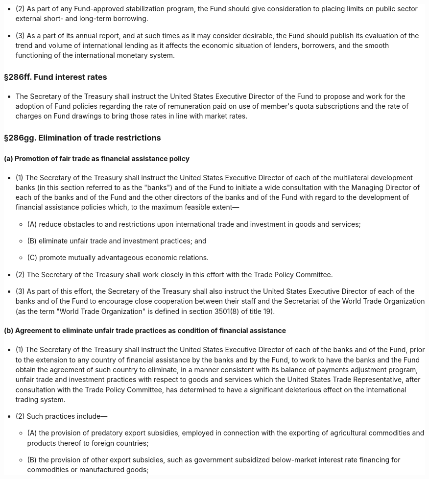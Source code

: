 
  * (2) As part of any Fund-approved stabilization program, the Fund should give consideration to placing limits on public sector external short- and long-term borrowing.

  * (3) As a part of its annual report, and at such times as it may consider desirable, the Fund should publish its evaluation of the trend and volume of international lending as it affects the economic situation of lenders, borrowers, and the smooth functioning of the international monetary system.

### §286ff. Fund interest rates
* The Secretary of the Treasury shall instruct the United States Executive Director of the Fund to propose and work for the adoption of Fund policies regarding the rate of remuneration paid on use of member's quota subscriptions and the rate of charges on Fund drawings to bring those rates in line with market rates.

### §286gg. Elimination of trade restrictions
#### (a) Promotion of fair trade as financial assistance policy
* (1) The Secretary of the Treasury shall instruct the United States Executive Director of each of the multilateral development banks (in this section referred to as the "banks") and of the Fund to initiate a wide consultation with the Managing Director of each of the banks and of the Fund and the other directors of the banks and of the Fund with regard to the development of financial assistance policies which, to the maximum feasible extent—

  * (A) reduce obstacles to and restrictions upon international trade and investment in goods and services;

  * (B) eliminate unfair trade and investment practices; and

  * (C) promote mutually advantageous economic relations.


* (2) The Secretary of the Treasury shall work closely in this effort with the Trade Policy Committee.

* (3) As part of this effort, the Secretary of the Treasury shall also instruct the United States Executive Director of each of the banks and of the Fund to encourage close cooperation between their staff and the Secretariat of the World Trade Organization (as the term "World Trade Organization" is defined in section 3501(8) of title 19).

#### (b) Agreement to eliminate unfair trade practices as condition of financial assistance
* (1) The Secretary of the Treasury shall instruct the United States Executive Director of each of the banks and of the Fund, prior to the extension to any country of financial assistance by the banks and by the Fund, to work to have the banks and the Fund obtain the agreement of such country to eliminate, in a manner consistent with its balance of payments adjustment program, unfair trade and investment practices with respect to goods and services which the United States Trade Representative, after consultation with the Trade Policy Committee, has determined to have a significant deleterious effect on the international trading system.

* (2) Such practices include—

  * (A) the provision of predatory export subsidies, employed in connection with the exporting of agricultural commodities and products thereof to foreign countries;

  * (B) the provision of other export subsidies, such as government subsidized below-market interest rate financing for commodities or manufactured goods;
